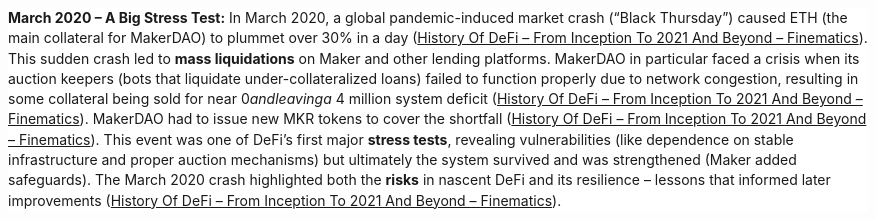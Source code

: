 **March 2020 – A Big Stress Test:** In March 2020, a global pandemic-induced market crash (“Black Thursday”) caused ETH (the main collateral for MakerDAO) to plummet over 30% in a day ([History Of DeFi – From Inception To 2021 And Beyond – Finematics](https://finematics.com/history-of-defi-explained/#:~:text=One%20of%20the%20most%20affected,auctioning%20additional%20Maker%E2%80%99s%20MKR%20tokens)). This sudden crash led to **mass liquidations** on Maker and other lending platforms. MakerDAO in particular faced a crisis when its auction keepers (bots that liquidate under-collateralized loans) failed to function properly due to network congestion, resulting in some collateral being sold for near $0 and leaving a ~$4 million system deficit ([History Of DeFi – From Inception To 2021 And Beyond – Finematics](https://finematics.com/history-of-defi-explained/#:~:text=One%20of%20the%20most%20affected,auctioning%20additional%20Maker%E2%80%99s%20MKR%20tokens)). MakerDAO had to issue new MKR tokens to cover the shortfall ([History Of DeFi – From Inception To 2021 And Beyond – Finematics](https://finematics.com/history-of-defi-explained/#:~:text=One%20of%20the%20most%20affected,auctioning%20additional%20Maker%E2%80%99s%20MKR%20tokens)). This event was one of DeFi’s first major **stress tests**, revealing vulnerabilities (like dependence on stable infrastructure and proper auction mechanisms) but ultimately the system survived and was strengthened (Maker added safeguards). The March 2020 crash highlighted both the **risks** in nascent DeFi and its resilience – lessons that informed later improvements ([History Of DeFi – From Inception To 2021 And Beyond – Finematics](https://finematics.com/history-of-defi-explained/#:~:text=In%20the%20end%2C%20even%20though,it%20more%20and%20more%20antifragile)).
